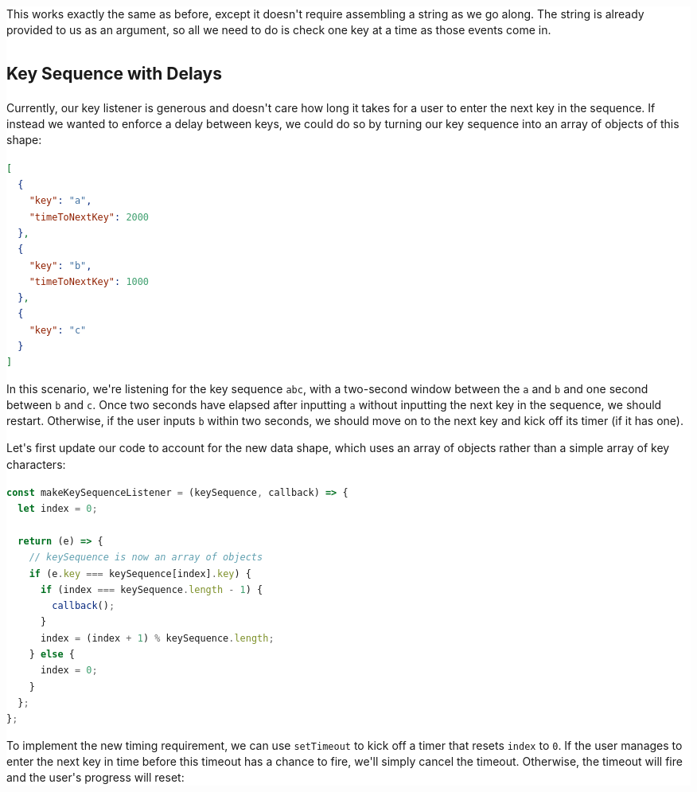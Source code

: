 This works exactly the same as before, except it doesn't require assembling a string as we go along. The string is already provided to us as an argument, so all we need to do is check one key at a time as those events come in.

## Key Sequence with Delays

Currently, our key listener is generous and doesn't care how long it takes for a user to enter the next key in the sequence. If instead we wanted to enforce a delay between keys, we could do so by turning our key sequence into an array of objects of this shape:

```json
[
  {
    "key": "a",
    "timeToNextKey": 2000
  },
  {
    "key": "b",
    "timeToNextKey": 1000
  },
  {
    "key": "c"
  }
]
```

In this scenario, we're listening for the key sequence `abc`, with a two-second window between the `a` and `b` and one second between `b` and `c`. Once two seconds have elapsed after inputting `a` without inputting the next key in the sequence, we should restart. Otherwise, if the user inputs `b` within two seconds, we should move on to the next key and kick off its timer (if it has one).

Let's first update our code to account for the new data shape, which uses an array of objects rather than a simple array of key characters:

```js {data-copyable="true"}
const makeKeySequenceListener = (keySequence, callback) => {
  let index = 0;

  return (e) => {
    // keySequence is now an array of objects
    if (e.key === keySequence[index].key) {
      if (index === keySequence.length - 1) {
        callback();
      }
      index = (index + 1) % keySequence.length;
    } else {
      index = 0;
    }
  };
};
```

To implement the new timing requirement, we can use `setTimeout` to kick off a timer that resets `index` to `0`. If the user manages to enter the next key in time before this timeout has a chance to fire, we'll simply cancel the timeout. Otherwise, the timeout will fire and the user's progress will reset:
